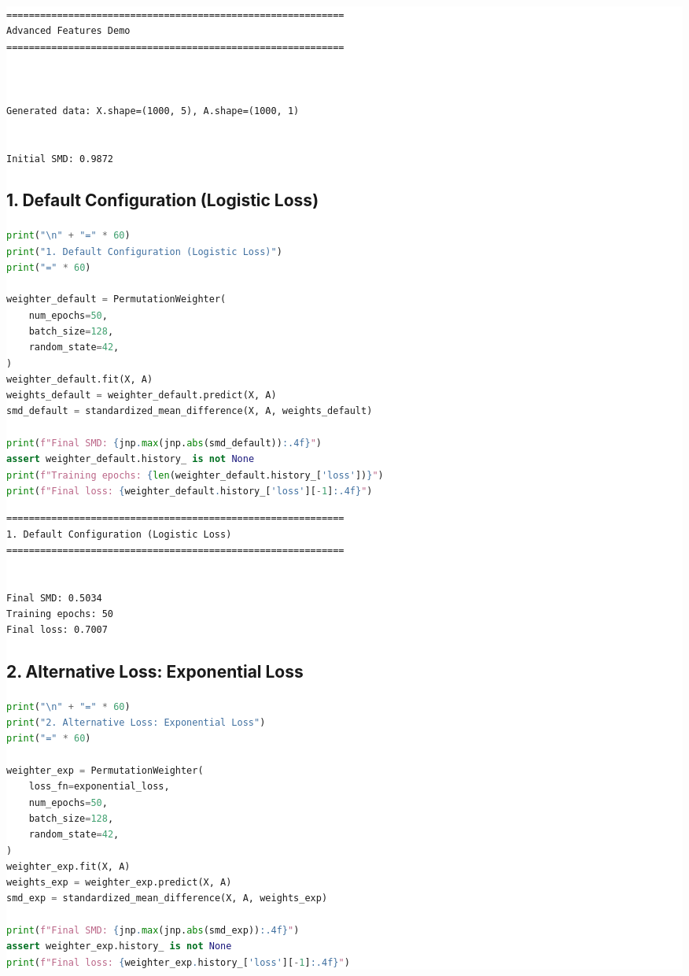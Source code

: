     ============================================================
    Advanced Features Demo
    ============================================================


    
    Generated data: X.shape=(1000, 5), A.shape=(1000, 1)


    Initial SMD: 0.9872


## 1. Default Configuration (Logistic Loss)


```python
print("\n" + "=" * 60)
print("1. Default Configuration (Logistic Loss)")
print("=" * 60)

weighter_default = PermutationWeighter(
    num_epochs=50,
    batch_size=128,
    random_state=42,
)
weighter_default.fit(X, A)
weights_default = weighter_default.predict(X, A)
smd_default = standardized_mean_difference(X, A, weights_default)

print(f"Final SMD: {jnp.max(jnp.abs(smd_default)):.4f}")
assert weighter_default.history_ is not None
print(f"Training epochs: {len(weighter_default.history_['loss'])}")
print(f"Final loss: {weighter_default.history_['loss'][-1]:.4f}")
```

    
    ============================================================
    1. Default Configuration (Logistic Loss)
    ============================================================


    Final SMD: 0.5034
    Training epochs: 50
    Final loss: 0.7007


## 2. Alternative Loss: Exponential Loss


```python
print("\n" + "=" * 60)
print("2. Alternative Loss: Exponential Loss")
print("=" * 60)

weighter_exp = PermutationWeighter(
    loss_fn=exponential_loss,
    num_epochs=50,
    batch_size=128,
    random_state=42,
)
weighter_exp.fit(X, A)
weights_exp = weighter_exp.predict(X, A)
smd_exp = standardized_mean_difference(X, A, weights_exp)

print(f"Final SMD: {jnp.max(jnp.abs(smd_exp)):.4f}")
assert weighter_exp.history_ is not None
print(f"Final loss: {weighter_exp.history_['loss'][-1]:.4f}")
```
